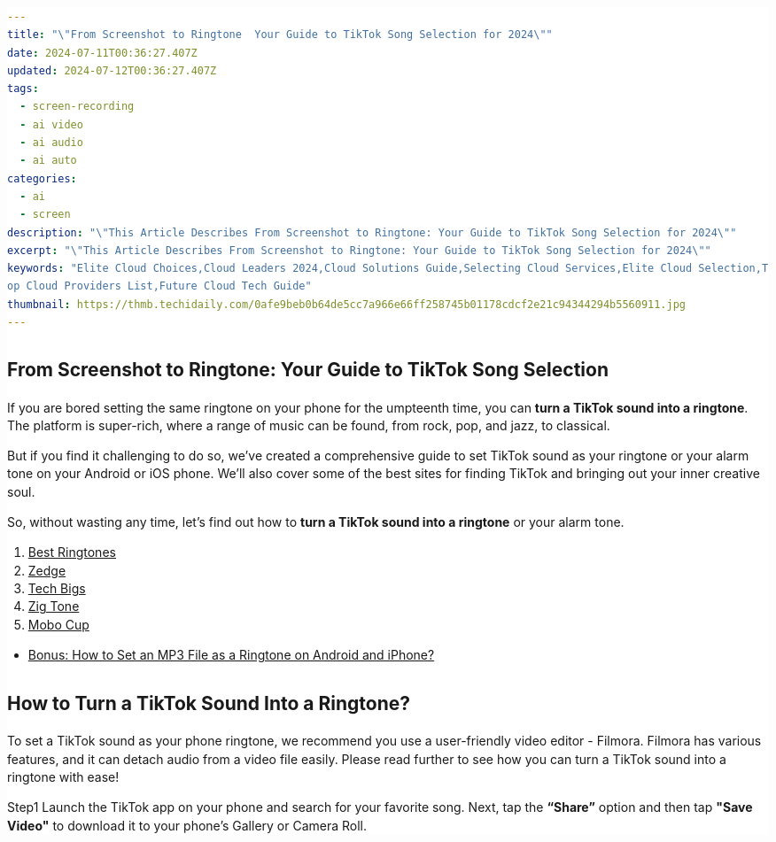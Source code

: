 ```yaml
---
title: "\"From Screenshot to Ringtone  Your Guide to TikTok Song Selection for 2024\""
date: 2024-07-11T00:36:27.407Z
updated: 2024-07-12T00:36:27.407Z
tags: 
  - screen-recording
  - ai video
  - ai audio
  - ai auto
categories: 
  - ai
  - screen
description: "\"This Article Describes From Screenshot to Ringtone: Your Guide to TikTok Song Selection for 2024\""
excerpt: "\"This Article Describes From Screenshot to Ringtone: Your Guide to TikTok Song Selection for 2024\""
keywords: "Elite Cloud Choices,Cloud Leaders 2024,Cloud Solutions Guide,Selecting Cloud Services,Elite Cloud Selection,Top Cloud Providers List,Future Cloud Tech Guide"
thumbnail: https://thmb.techidaily.com/0afe9beb0b64de5cc7a966e66ff258745b01178cdcf2e21c94344294b5560911.jpg
---
```


## From Screenshot to Ringtone: Your Guide to TikTok Song Selection

If you are bored setting the same ringtone on your phone for the umpteenth time, you can **turn a TikTok sound into a ringtone**. The platform is super-rich, where a range of music can be found, from rock, pop, and jazz, to classical.

But if you find it challenging to do so, we’ve created a comprehensive guide to set TikTok sound as your ringtone or your alarm tone on your Android or iOS phone. We’ll also cover some of the best sites for finding TikTok and bringing out your inner creative soul.

So, without wasting any time, let’s find out how to **turn a TikTok sound into a ringtone** or your alarm tone.

1. [Best Ringtones](#part2-1)
2. [Zedge](#part2-2)
3. [Tech Bigs](#part2-3)
4. [Zig Tone](#part2-4)
5. [Mobo Cup](#part2-5)

* [Bonus: How to Set an MP3 File as a Ringtone on Android and iPhone?](#part3)

## How to Turn a TikTok Sound Into a Ringtone?

To set a TikTok sound as your phone ringtone, we recommend you use a user-friendly video editor - Filmora. Filmora has various features, and it can detach audio from a video file easily. Please read further to see how you can turn a TikTok sound into a ringtone with ease!

Step1 Launch the TikTok app on your phone and search for your favorite song. Next, tap the **“Share”** option and then tap **"Save Video"** to download it to your phone’s Gallery or Camera Roll.
